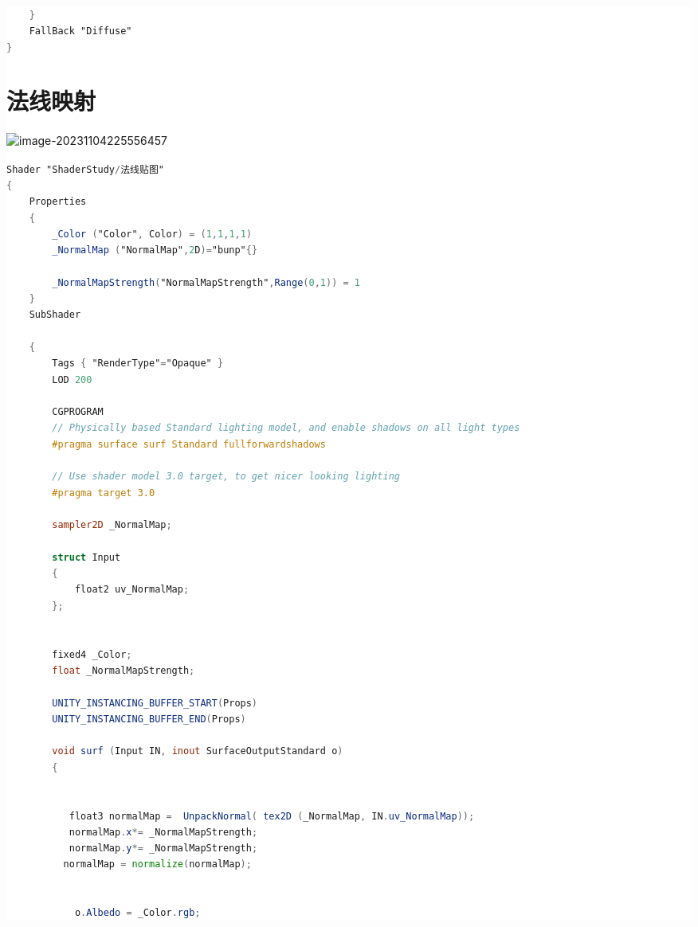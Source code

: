 ```glsl
    }
    FallBack "Diffuse"
}

```





# 法线映射

![image-20231104225556457](img/shader/image-20231104225556457.png)





```glsl
Shader "ShaderStudy/法线贴图"
{
    Properties
    {
        _Color ("Color", Color) = (1,1,1,1)
        _NormalMap ("NormalMap",2D)="bunp"{}

        _NormalMapStrength("NormalMapStrength",Range(0,1)) = 1
    }
    SubShader

    {
        Tags { "RenderType"="Opaque" }
        LOD 200

        CGPROGRAM
        // Physically based Standard lighting model, and enable shadows on all light types
        #pragma surface surf Standard fullforwardshadows

        // Use shader model 3.0 target, to get nicer looking lighting
        #pragma target 3.0

        sampler2D _NormalMap;

        struct Input
        {
            float2 uv_NormalMap;
        };


        fixed4 _Color;
        float _NormalMapStrength;

        UNITY_INSTANCING_BUFFER_START(Props)
        UNITY_INSTANCING_BUFFER_END(Props)

        void surf (Input IN, inout SurfaceOutputStandard o)
        {


           float3 normalMap =  UnpackNormal( tex2D (_NormalMap, IN.uv_NormalMap));
           normalMap.x*= _NormalMapStrength;
           normalMap.y*= _NormalMapStrength;
          normalMap = normalize(normalMap);

          
            o.Albedo = _Color.rgb;
```